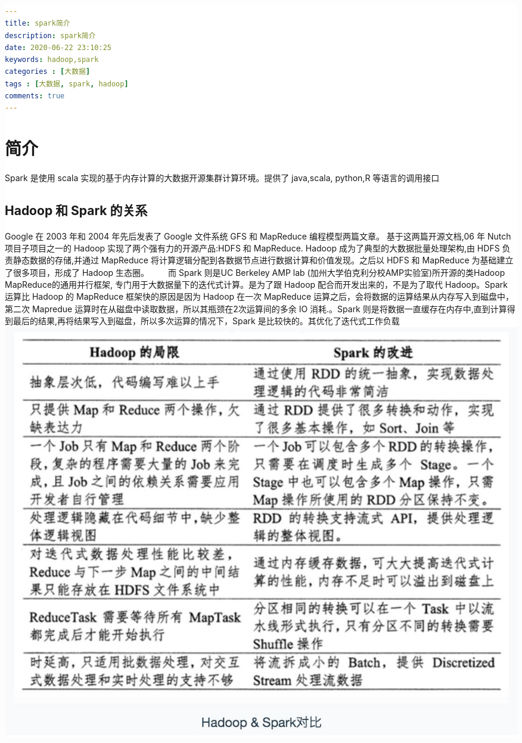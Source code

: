 ```yaml
---
title: spark简介
description: spark简介
date: 2020-06-22 23:10:25
keywords: hadoop,spark
categories : [大数据]
tags : [大数据, spark, hadoop]
comments: true
---
```


# 简介
Spark 是使用 scala 实现的基于内存计算的大数据开源集群计算环境。提供了 java,scala, python,R 等语言的调用接口
## Hadoop 和 Spark 的关系
Google 在 2003 年和 2004 年先后发表了 Google 文件系统 GFS 和 MapReduce 编程模型两篇文章。 基于这两篇开源文档,06 年 Nutch 项目子项目之一的 Hadoop 实现了两个强有力的开源产品:HDFS 和 MapReduce. Hadoop 成为了典型的大数据批量处理架构,由 HDFS 负责静态数据的存储,并通过 MapReduce 将计算逻辑分配到各数据节点进行数据计算和价值发现。之后以 HDFS 和 MapReduce 为基础建立了很多项目，形成了 Hadoop 生态圈。
　　而 Spark 则是UC Berkeley AMP lab (加州大学伯克利分校AMP实验室)所开源的类Hadoop MapReduce的通用并行框架, 专门用于大数据量下的迭代式计算。是为了跟 Hadoop 配合而开发出来的，不是为了取代 Hadoop。Spark 运算比 Hadoop 的 MapReduce 框架快的原因是因为 Hadoop 在一次 MapReduce 运算之后，会将数据的运算结果从内存写入到磁盘中，第二次 Mapredue 运算时在从磁盘中读取数据，所以其瓶颈在2次运算间的多余 IO 消耗.。Spark 则是将数据一直缓存在内存中,直到计算得到最后的结果,再将结果写入到磁盘，所以多次运算的情况下，Spark 是比较快的。其优化了迭代式工作负载
　　
<img src="/images/hadoop-vs-spark.png">
